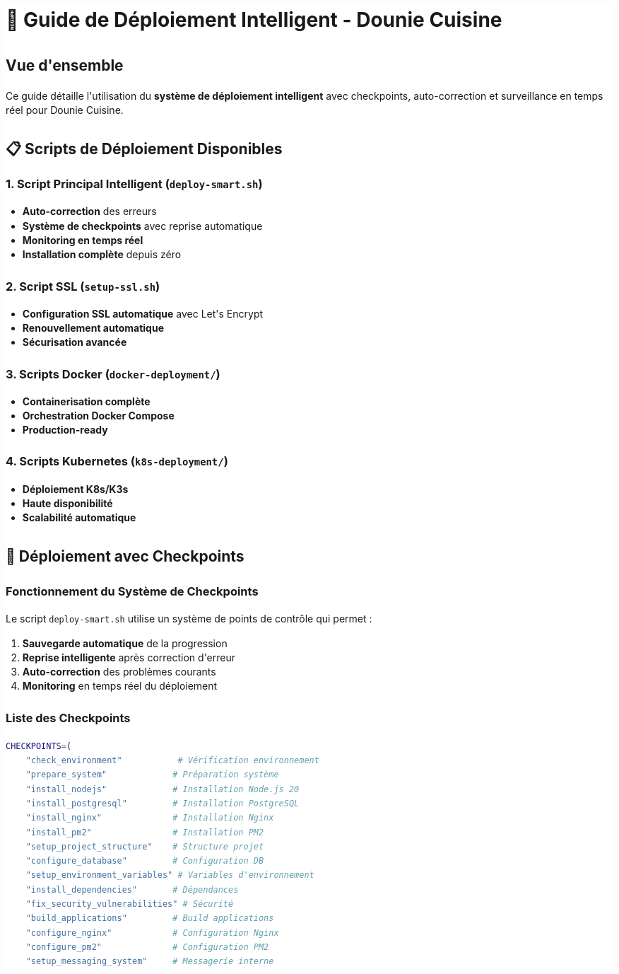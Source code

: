 # 🚀 Guide de Déploiement Intelligent - Dounie Cuisine

## Vue d'ensemble

Ce guide détaille l'utilisation du **système de déploiement intelligent** avec checkpoints, auto-correction et surveillance en temps réel pour Dounie Cuisine.

## 📋 Scripts de Déploiement Disponibles

### 1. Script Principal Intelligent (`deploy-smart.sh`)
- **Auto-correction** des erreurs
- **Système de checkpoints** avec reprise automatique
- **Monitoring en temps réel**
- **Installation complète** depuis zéro

### 2. Script SSL (`setup-ssl.sh`)
- **Configuration SSL automatique** avec Let's Encrypt
- **Renouvellement automatique**
- **Sécurisation avancée**

### 3. Scripts Docker (`docker-deployment/`)
- **Containerisation complète**
- **Orchestration Docker Compose**
- **Production-ready**

### 4. Scripts Kubernetes (`k8s-deployment/`)
- **Déploiement K8s/K3s**
- **Haute disponibilité**
- **Scalabilité automatique**

## 🎯 Déploiement avec Checkpoints

### Fonctionnement du Système de Checkpoints

Le script `deploy-smart.sh` utilise un système de points de contrôle qui permet :

1. **Sauvegarde automatique** de la progression
2. **Reprise intelligente** après correction d'erreur
3. **Auto-correction** des problèmes courants
4. **Monitoring** en temps réel du déploiement

### Liste des Checkpoints

```bash
CHECKPOINTS=(
    "check_environment"           # Vérification environnement
    "prepare_system"             # Préparation système
    "install_nodejs"             # Installation Node.js 20
    "install_postgresql"         # Installation PostgreSQL
    "install_nginx"              # Installation Nginx
    "install_pm2"                # Installation PM2
    "setup_project_structure"    # Structure projet
    "configure_database"         # Configuration DB
    "setup_environment_variables" # Variables d'environnement
    "install_dependencies"       # Dépendances
    "fix_security_vulnerabilities" # Sécurité
    "build_applications"         # Build applications
    "configure_nginx"            # Configuration Nginx
    "configure_pm2"              # Configuration PM2
    "setup_messaging_system"     # Messagerie interne
```